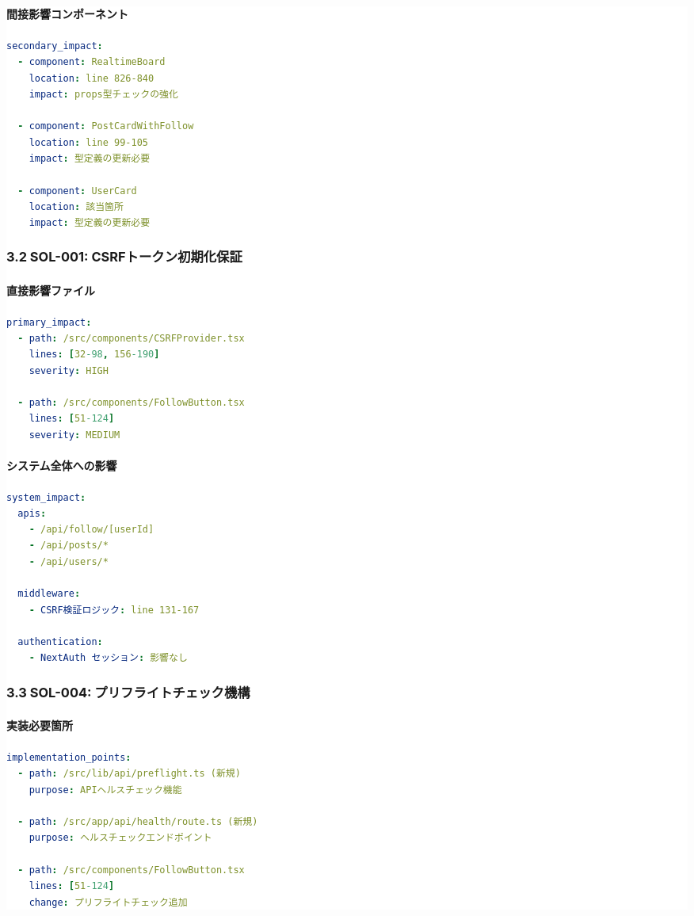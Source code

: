 #### 間接影響コンポーネント
```yaml
secondary_impact:
  - component: RealtimeBoard
    location: line 826-840
    impact: props型チェックの強化
    
  - component: PostCardWithFollow
    location: line 99-105
    impact: 型定義の更新必要
    
  - component: UserCard
    location: 該当箇所
    impact: 型定義の更新必要
```

### 3.2 SOL-001: CSRFトークン初期化保証

#### 直接影響ファイル
```yaml
primary_impact:
  - path: /src/components/CSRFProvider.tsx
    lines: [32-98, 156-190]
    severity: HIGH
    
  - path: /src/components/FollowButton.tsx
    lines: [51-124]
    severity: MEDIUM
```

#### システム全体への影響
```yaml
system_impact:
  apis:
    - /api/follow/[userId]
    - /api/posts/*
    - /api/users/*
    
  middleware:
    - CSRF検証ロジック: line 131-167
    
  authentication:
    - NextAuth セッション: 影響なし
```

### 3.3 SOL-004: プリフライトチェック機構

#### 実装必要箇所
```yaml
implementation_points:
  - path: /src/lib/api/preflight.ts (新規)
    purpose: APIヘルスチェック機能
    
  - path: /src/app/api/health/route.ts (新規)
    purpose: ヘルスチェックエンドポイント
    
  - path: /src/components/FollowButton.tsx
    lines: [51-124]
    change: プリフライトチェック追加
```
